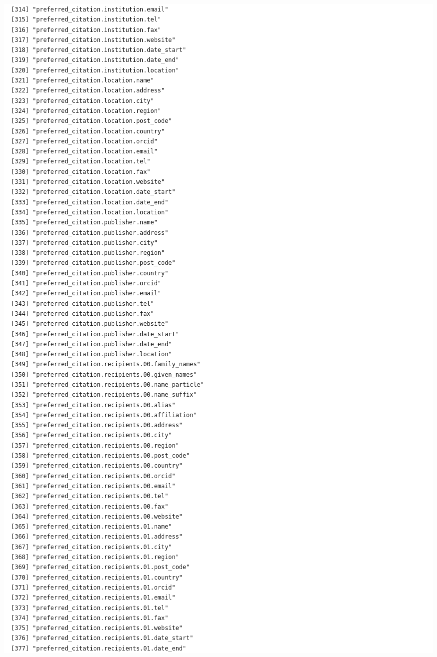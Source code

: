       [314] "preferred_citation.institution.email"              
      [315] "preferred_citation.institution.tel"                
      [316] "preferred_citation.institution.fax"                
      [317] "preferred_citation.institution.website"            
      [318] "preferred_citation.institution.date_start"         
      [319] "preferred_citation.institution.date_end"           
      [320] "preferred_citation.institution.location"           
      [321] "preferred_citation.location.name"                  
      [322] "preferred_citation.location.address"               
      [323] "preferred_citation.location.city"                  
      [324] "preferred_citation.location.region"                
      [325] "preferred_citation.location.post_code"             
      [326] "preferred_citation.location.country"               
      [327] "preferred_citation.location.orcid"                 
      [328] "preferred_citation.location.email"                 
      [329] "preferred_citation.location.tel"                   
      [330] "preferred_citation.location.fax"                   
      [331] "preferred_citation.location.website"               
      [332] "preferred_citation.location.date_start"            
      [333] "preferred_citation.location.date_end"              
      [334] "preferred_citation.location.location"              
      [335] "preferred_citation.publisher.name"                 
      [336] "preferred_citation.publisher.address"              
      [337] "preferred_citation.publisher.city"                 
      [338] "preferred_citation.publisher.region"               
      [339] "preferred_citation.publisher.post_code"            
      [340] "preferred_citation.publisher.country"              
      [341] "preferred_citation.publisher.orcid"                
      [342] "preferred_citation.publisher.email"                
      [343] "preferred_citation.publisher.tel"                  
      [344] "preferred_citation.publisher.fax"                  
      [345] "preferred_citation.publisher.website"              
      [346] "preferred_citation.publisher.date_start"           
      [347] "preferred_citation.publisher.date_end"             
      [348] "preferred_citation.publisher.location"             
      [349] "preferred_citation.recipients.00.family_names"     
      [350] "preferred_citation.recipients.00.given_names"      
      [351] "preferred_citation.recipients.00.name_particle"    
      [352] "preferred_citation.recipients.00.name_suffix"      
      [353] "preferred_citation.recipients.00.alias"            
      [354] "preferred_citation.recipients.00.affiliation"      
      [355] "preferred_citation.recipients.00.address"          
      [356] "preferred_citation.recipients.00.city"             
      [357] "preferred_citation.recipients.00.region"           
      [358] "preferred_citation.recipients.00.post_code"        
      [359] "preferred_citation.recipients.00.country"          
      [360] "preferred_citation.recipients.00.orcid"            
      [361] "preferred_citation.recipients.00.email"            
      [362] "preferred_citation.recipients.00.tel"              
      [363] "preferred_citation.recipients.00.fax"              
      [364] "preferred_citation.recipients.00.website"          
      [365] "preferred_citation.recipients.01.name"             
      [366] "preferred_citation.recipients.01.address"          
      [367] "preferred_citation.recipients.01.city"             
      [368] "preferred_citation.recipients.01.region"           
      [369] "preferred_citation.recipients.01.post_code"        
      [370] "preferred_citation.recipients.01.country"          
      [371] "preferred_citation.recipients.01.orcid"            
      [372] "preferred_citation.recipients.01.email"            
      [373] "preferred_citation.recipients.01.tel"              
      [374] "preferred_citation.recipients.01.fax"              
      [375] "preferred_citation.recipients.01.website"          
      [376] "preferred_citation.recipients.01.date_start"       
      [377] "preferred_citation.recipients.01.date_end"         